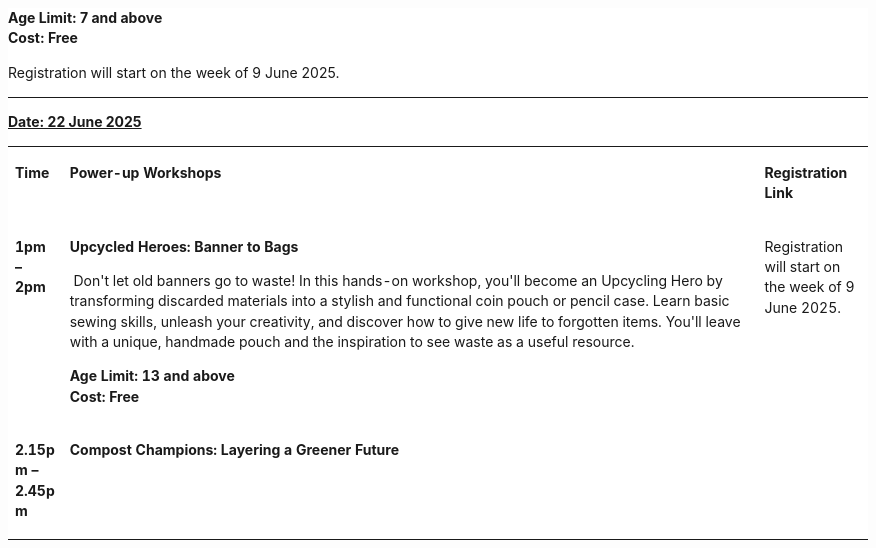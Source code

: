 <p><strong>Age Limit: 7 and above</strong>
<br><strong>Cost: Free</strong>
</p>
</td>
<td rowspan="1" colspan="1">
<p>Registration will start on the week of 9 June 2025.&nbsp;</p>
</td>
</tr>
</tbody>
</table>
<hr>
<p><strong><u>Date: 22 June 2025</u></strong>
</p>
<table style="minWidth: 75px">
<colgroup>
<col>
<col>
<col>
</colgroup>
<tbody>
<tr>
<td rowspan="1" colspan="1">
<p><strong>Time</strong>
</p>
</td>
<td rowspan="1" colspan="1">
<p><strong>Power-up Workshops</strong>
</p>
</td>
<td rowspan="1" colspan="1">
<p><strong>Registration Link</strong>
</p>
</td>
</tr>
<tr>
<td rowspan="1" colspan="1">
<p><strong>1pm – 2pm</strong>
</p>
</td>
<td rowspan="1" colspan="1">
<p><strong>Upcycled Heroes: Banner to Bags</strong>
</p>
<p><strong>&nbsp;</strong>Don't let old banners go to waste! In this hands-on
workshop, you'll become an Upcycling Hero by transforming discarded materials
into a stylish and functional coin pouch or pencil case. Learn basic sewing
skills, unleash your creativity, and discover how to give new life to forgotten
items. You'll leave with a unique, handmade pouch and the inspiration to
see waste as a useful resource.</p>
<p><strong>Age Limit: 13 and above</strong>
<br><strong>Cost: Free</strong>
</p>
</td>
<td rowspan="1" colspan="1">
<p>Registration will start on the week of 9 June 2025.&nbsp;</p>
</td>
</tr>
<tr>
<td rowspan="1" colspan="1">
<p><strong>2.15pm – 2.45pm</strong>
</p>
</td>
<td rowspan="1" colspan="1">
<p><strong>Compost Champions: Layering a Greener Future&nbsp;</strong>
</p>